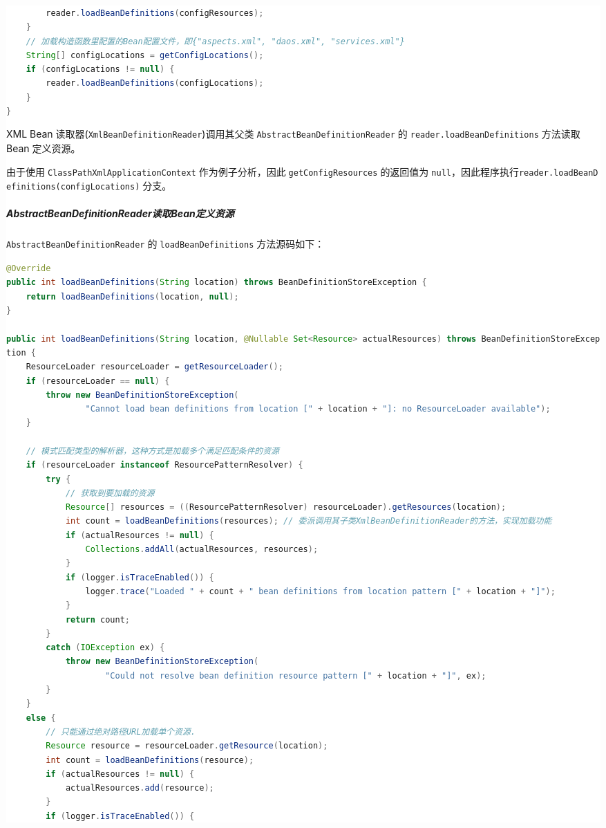 ```java
        reader.loadBeanDefinitions(configResources);
    }
    // 加载构造函数里配置的Bean配置文件，即{"aspects.xml", "daos.xml", "services.xml"}
    String[] configLocations = getConfigLocations();
    if (configLocations != null) {
        reader.loadBeanDefinitions(configLocations);
    }
}
```

XML Bean 读取器(`XmlBeanDefinitionReader`)调用其父类 `AbstractBeanDefinitionReader` 的 `reader.loadBeanDefinitions` 方法读取Bean 定义资源。

由于使用 `ClassPathXmlApplicationContext` 作为例子分析，因此 `getConfigResources` 的返回值为 `null`，因此程序执行`reader.loadBeanDefinitions(configLocations)` 分支。

##### AbstractBeanDefinitionReader读取Bean定义资源

`AbstractBeanDefinitionReader` 的 `loadBeanDefinitions` 方法源码如下：

```java
@Override
public int loadBeanDefinitions(String location) throws BeanDefinitionStoreException {
    return loadBeanDefinitions(location, null);
}

public int loadBeanDefinitions(String location, @Nullable Set<Resource> actualResources) throws BeanDefinitionStoreException {
    ResourceLoader resourceLoader = getResourceLoader();
    if (resourceLoader == null) {
        throw new BeanDefinitionStoreException(
                "Cannot load bean definitions from location [" + location + "]: no ResourceLoader available");
    }

    // 模式匹配类型的解析器，这种方式是加载多个满足匹配条件的资源
    if (resourceLoader instanceof ResourcePatternResolver) {
        try {
            // 获取到要加载的资源
            Resource[] resources = ((ResourcePatternResolver) resourceLoader).getResources(location);
            int count = loadBeanDefinitions(resources); // 委派调用其子类XmlBeanDefinitionReader的方法，实现加载功能  
            if (actualResources != null) {
                Collections.addAll(actualResources, resources);
            }
            if (logger.isTraceEnabled()) {
                logger.trace("Loaded " + count + " bean definitions from location pattern [" + location + "]");
            }
            return count;
        }
        catch (IOException ex) {
            throw new BeanDefinitionStoreException(
                    "Could not resolve bean definition resource pattern [" + location + "]", ex);
        }
    }
    else {
        // 只能通过绝对路径URL加载单个资源.
        Resource resource = resourceLoader.getResource(location);
        int count = loadBeanDefinitions(resource);
        if (actualResources != null) {
            actualResources.add(resource);
        }
        if (logger.isTraceEnabled()) {
```
